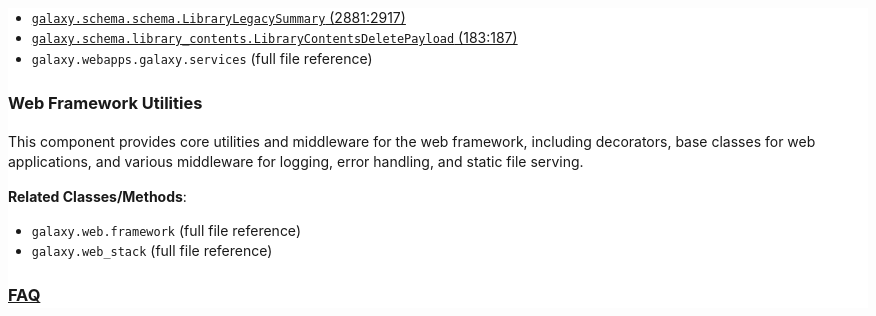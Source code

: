 - <a href="https://github.com/galaxyproject/galaxy/blob/master/lib/galaxy/schema/schema.py#L2881-L2917" target="_blank" rel="noopener noreferrer">`galaxy.schema.schema.LibraryLegacySummary` (2881:2917)</a>
- <a href="https://github.com/galaxyproject/galaxy/blob/master/lib/galaxy/schema/library_contents.py#L183-L187" target="_blank" rel="noopener noreferrer">`galaxy.schema.library_contents.LibraryContentsDeletePayload` (183:187)</a>
- `galaxy.webapps.galaxy.services` (full file reference)


### Web Framework Utilities
This component provides core utilities and middleware for the web framework, including decorators, base classes for web applications, and various middleware for logging, error handling, and static file serving.


**Related Classes/Methods**:

- `galaxy.web.framework` (full file reference)
- `galaxy.web_stack` (full file reference)




### [FAQ](https://github.com/CodeBoarding/GeneratedOnBoardings/tree/main?tab=readme-ov-file#faq)